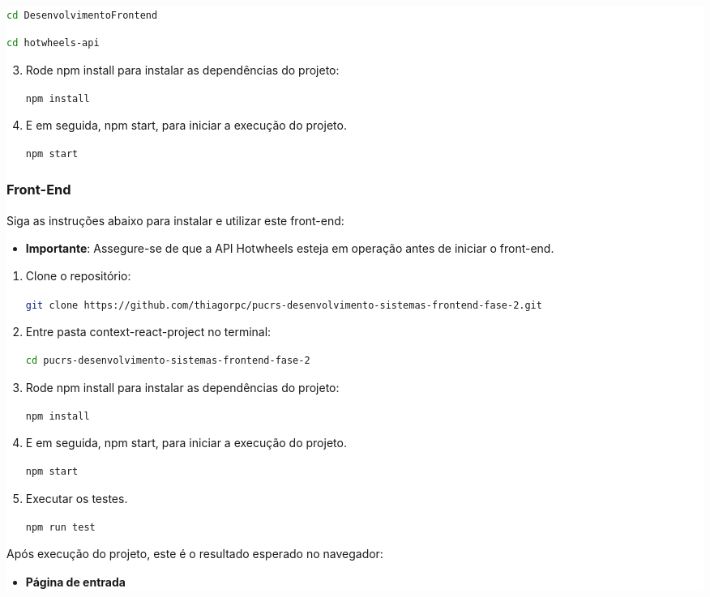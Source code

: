    ```bash
   cd DesenvolvimentoFrontend
   ```

   ```bash
   cd hotwheels-api
   ```

3. Rode npm install para instalar as dependências do projeto:

   ```bash
   npm install
   ```

4. E em seguida, npm start, para iniciar a execução do projeto.

   ```bash
   npm start
   ```

### Front-End

Siga as instruções abaixo para instalar e utilizar este front-end:

- **Importante**: Assegure-se de que a API Hotwheels esteja em operação antes de iniciar o front-end.

1. Clone o repositório:

   ```bash
   git clone https://github.com/thiagorpc/pucrs-desenvolvimento-sistemas-frontend-fase-2.git
   ```

2. Entre pasta context-react-project no terminal:

   ```bash
   cd pucrs-desenvolvimento-sistemas-frontend-fase-2
   ```

3. Rode npm install para instalar as dependências do projeto:

   ```bash
   npm install
   ```

4. E em seguida, npm start, para iniciar a execução do projeto.

   ```bash
   npm start
   ```

5. Executar os testes.
   ```bash
   npm run test
   ```

Após execução do projeto, este é o resultado esperado no navegador:

- **Página de entrada**
<p align="center">